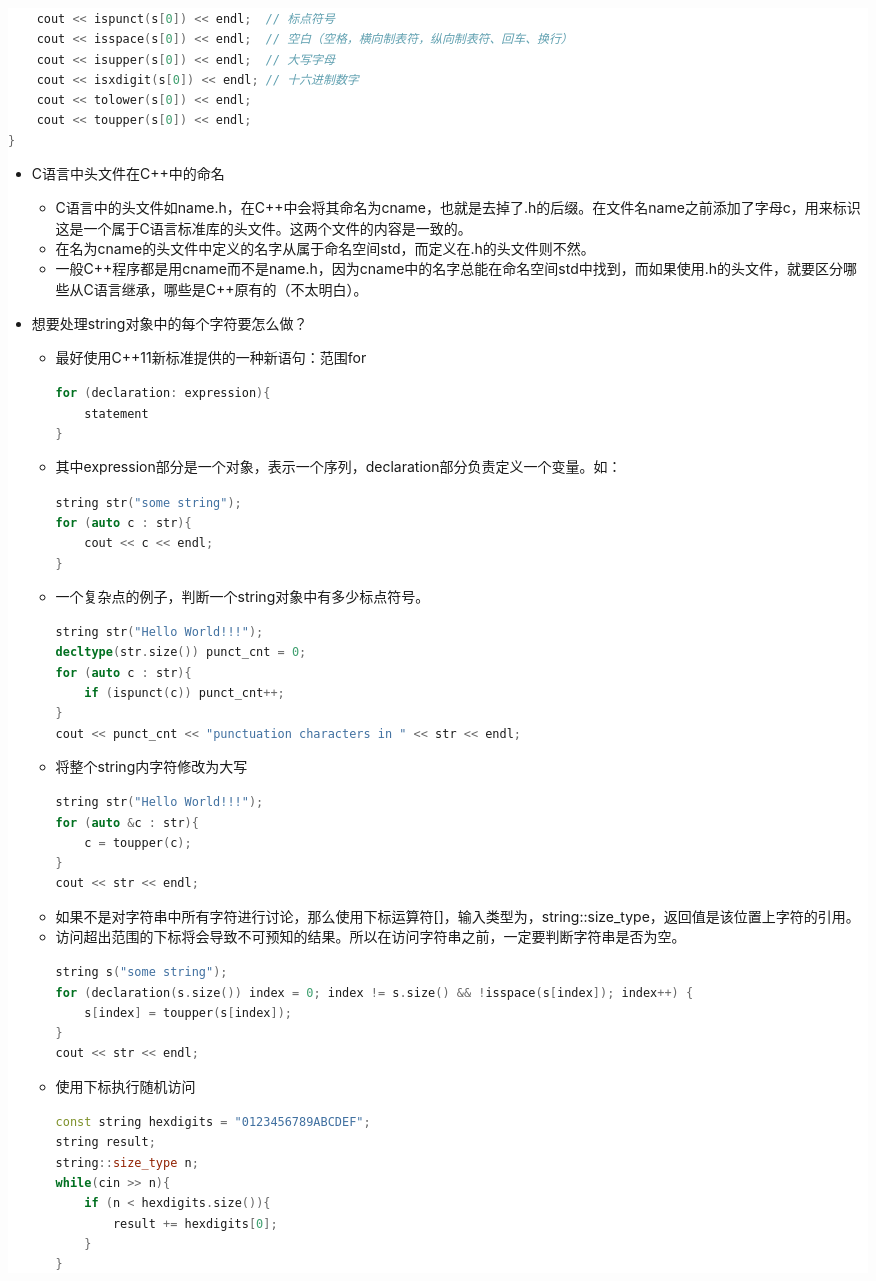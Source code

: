   ```C
      cout << ispunct(s[0]) << endl;  // 标点符号
      cout << isspace(s[0]) << endl;  // 空白（空格，横向制表符，纵向制表符、回车、换行）
      cout << isupper(s[0]) << endl;  // 大写字母
      cout << isxdigit(s[0]) << endl; // 十六进制数字
      cout << tolower(s[0]) << endl;
      cout << toupper(s[0]) << endl;
  }
  ```
- C语言中头文件在C++中的命名
  - C语言中的头文件如name.h，在C++中会将其命名为cname，也就是去掉了.h的后缀。在文件名name之前添加了字母c，用来标识这是一个属于C语言标准库的头文件。这两个文件的内容是一致的。
  - 在名为cname的头文件中定义的名字从属于命名空间std，而定义在.h的头文件则不然。
  - 一般C++程序都是用cname而不是name.h，因为cname中的名字总能在命名空间std中找到，而如果使用.h的头文件，就要区分哪些从C语言继承，哪些是C++原有的（不太明白）。

- 想要处理string对象中的每个字符要怎么做？
  - 最好使用C++11新标准提供的一种新语句：范围for
    ```C++
    for (declaration: expression){
        statement
    }
    ```
  - 其中expression部分是一个对象，表示一个序列，declaration部分负责定义一个变量。如：
    ```C++
    string str("some string");
    for (auto c : str){
        cout << c << endl;
    }
    ```
  - 一个复杂点的例子，判断一个string对象中有多少标点符号。
    ``` C++
    string str("Hello World!!!");
    decltype(str.size()) punct_cnt = 0;
    for (auto c : str){
        if (ispunct(c)) punct_cnt++;
    }
    cout << punct_cnt << "punctuation characters in " << str << endl;
    ```
  - 将整个string内字符修改为大写
    ``` C++
    string str("Hello World!!!");
    for (auto &c : str){
        c = toupper(c);
    }
    cout << str << endl;
    ```
  - 如果不是对字符串中所有字符进行讨论，那么使用下标运算符[]，输入类型为，string::size_type，返回值是该位置上字符的引用。
  - 访问超出范围的下标将会导致不可预知的结果。所以在访问字符串之前，一定要判断字符串是否为空。
    ``` C++
    string s("some string");
    for (declaration(s.size()) index = 0; index != s.size() && !isspace(s[index]); index++) {
        s[index] = toupper(s[index]);
    }
    cout << str << endl;
    ```
  - 使用下标执行随机访问
    ```C++
    const string hexdigits = "0123456789ABCDEF";
    string result;
    string::size_type n;
    while(cin >> n){
        if (n < hexdigits.size()){
            result += hexdigits[0];
        }
    }